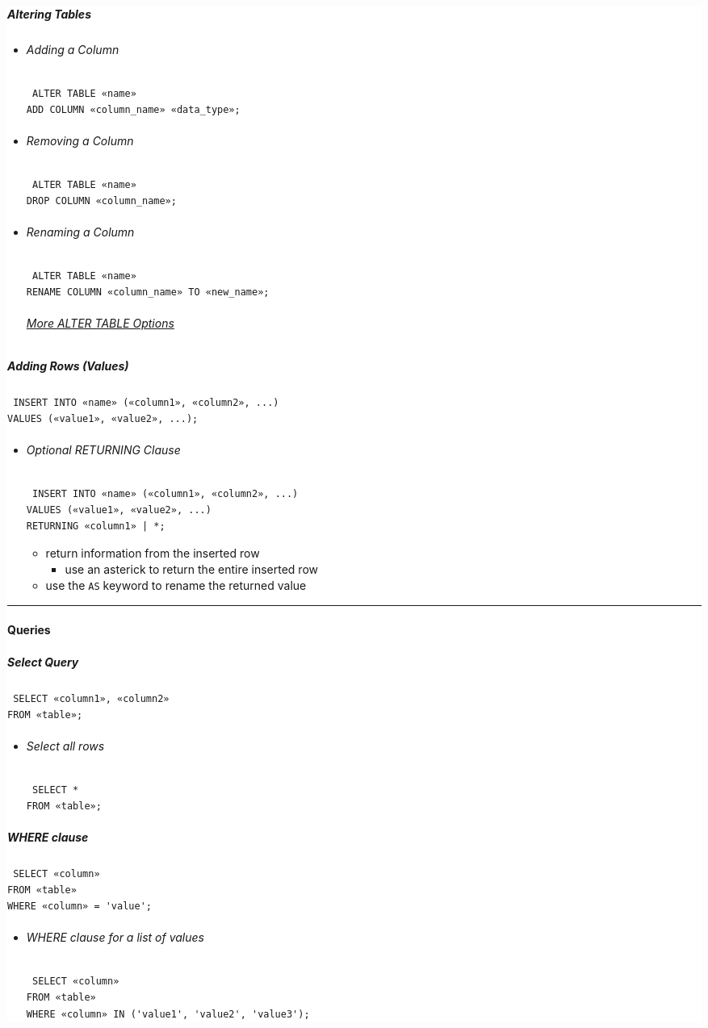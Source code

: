 ##### Altering Tables

-   ###### Adding a Column

         ALTER TABLE «name»
        ADD COLUMN «column_name» «data_type»;

-   ###### Removing a Column

         ALTER TABLE «name»
        DROP COLUMN «column_name»;

-   ###### Renaming a Column

         ALTER TABLE «name»
        RENAME COLUMN «column_name» TO «new_name»;

    ###### <a href="https://www.postgresql.org/docs/13/sql-altertable.html" class="btn">More ALTER TABLE Options</a>

##### Adding Rows (Values)

     INSERT INTO «name» («column1», «column2», ...)
    VALUES («value1», «value2», ...);

-   ###### Optional RETURNING Clause

         INSERT INTO «name» («column1», «column2», ...)
        VALUES («value1», «value2», ...)
        RETURNING «column1» | *;

    -   return information from the inserted row
        -   use an asterick to return the entire inserted row
    -   use the `AS` keyword to rename the returned value

------------------------------------------------------------------------

#### Queries

##### Select Query

     SELECT «column1», «column2»
    FROM «table»;

-   ###### Select all rows

         SELECT *
        FROM «table»;

##### WHERE clause

     SELECT «column»
    FROM «table»
    WHERE «column» = 'value';

-   ###### WHERE clause for a list of values

         SELECT «column»
        FROM «table»
        WHERE «column» IN ('value1', 'value2', 'value3');
